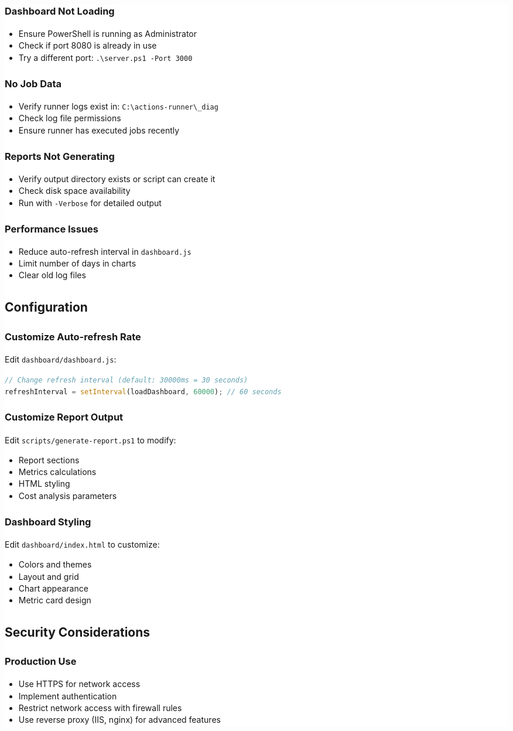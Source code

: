 ### Dashboard Not Loading
- Ensure PowerShell is running as Administrator
- Check if port 8080 is already in use
- Try a different port: `.\server.ps1 -Port 3000`

### No Job Data
- Verify runner logs exist in: `C:\actions-runner\_diag`
- Check log file permissions
- Ensure runner has executed jobs recently

### Reports Not Generating
- Verify output directory exists or script can create it
- Check disk space availability
- Run with `-Verbose` for detailed output

### Performance Issues
- Reduce auto-refresh interval in `dashboard.js`
- Limit number of days in charts
- Clear old log files

## Configuration

### Customize Auto-refresh Rate

Edit `dashboard/dashboard.js`:

```javascript
// Change refresh interval (default: 30000ms = 30 seconds)
refreshInterval = setInterval(loadDashboard, 60000); // 60 seconds
```

### Customize Report Output

Edit `scripts/generate-report.ps1` to modify:
- Report sections
- Metrics calculations
- HTML styling
- Cost analysis parameters

### Dashboard Styling

Edit `dashboard/index.html` to customize:
- Colors and themes
- Layout and grid
- Chart appearance
- Metric card design

## Security Considerations

### Production Use
- Use HTTPS for network access
- Implement authentication
- Restrict network access with firewall rules
- Use reverse proxy (IIS, nginx) for advanced features
